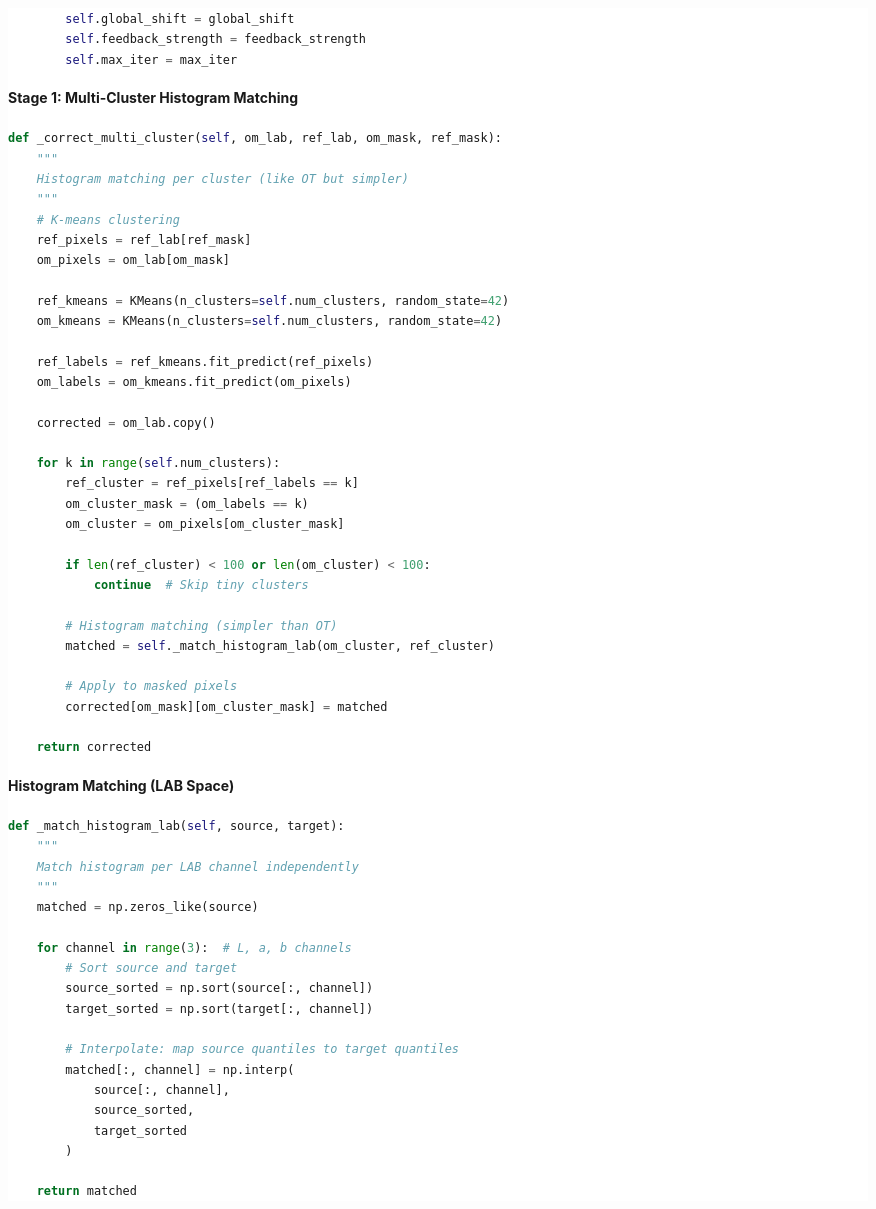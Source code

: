 ```python
        self.global_shift = global_shift
        self.feedback_strength = feedback_strength
        self.max_iter = max_iter
```

#### Stage 1: Multi-Cluster Histogram Matching

```python
def _correct_multi_cluster(self, om_lab, ref_lab, om_mask, ref_mask):
    """
    Histogram matching per cluster (like OT but simpler)
    """
    # K-means clustering
    ref_pixels = ref_lab[ref_mask]
    om_pixels = om_lab[om_mask]
    
    ref_kmeans = KMeans(n_clusters=self.num_clusters, random_state=42)
    om_kmeans = KMeans(n_clusters=self.num_clusters, random_state=42)
    
    ref_labels = ref_kmeans.fit_predict(ref_pixels)
    om_labels = om_kmeans.fit_predict(om_pixels)
    
    corrected = om_lab.copy()
    
    for k in range(self.num_clusters):
        ref_cluster = ref_pixels[ref_labels == k]
        om_cluster_mask = (om_labels == k)
        om_cluster = om_pixels[om_cluster_mask]
        
        if len(ref_cluster) < 100 or len(om_cluster) < 100:
            continue  # Skip tiny clusters
        
        # Histogram matching (simpler than OT)
        matched = self._match_histogram_lab(om_cluster, ref_cluster)
        
        # Apply to masked pixels
        corrected[om_mask][om_cluster_mask] = matched
    
    return corrected
```

#### Histogram Matching (LAB Space)

```python
def _match_histogram_lab(self, source, target):
    """
    Match histogram per LAB channel independently
    """
    matched = np.zeros_like(source)
    
    for channel in range(3):  # L, a, b channels
        # Sort source and target
        source_sorted = np.sort(source[:, channel])
        target_sorted = np.sort(target[:, channel])
        
        # Interpolate: map source quantiles to target quantiles
        matched[:, channel] = np.interp(
            source[:, channel],
            source_sorted,
            target_sorted
        )
    
    return matched
```
